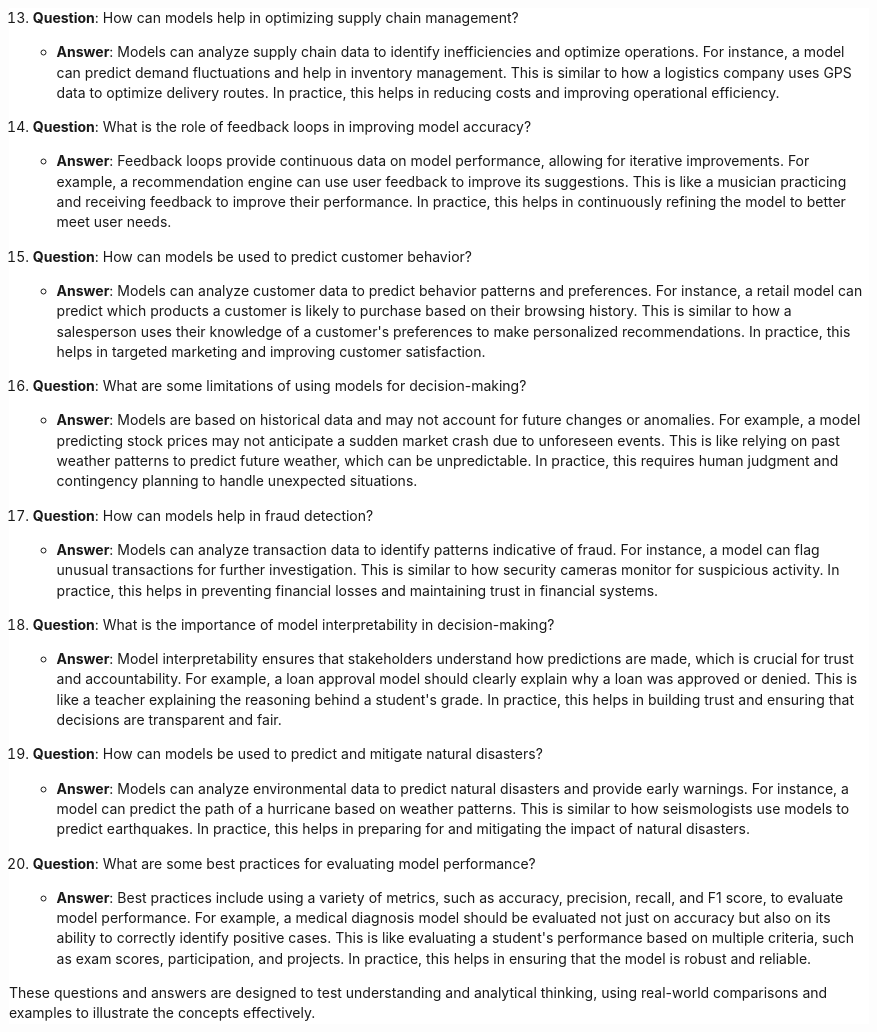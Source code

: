 13. **Question**: How can models help in optimizing supply chain management?
    - **Answer**: Models can analyze supply chain data to identify inefficiencies and optimize operations. For instance, a model can predict demand fluctuations and help in inventory management. This is similar to how a logistics company uses GPS data to optimize delivery routes. In practice, this helps in reducing costs and improving operational efficiency.

14. **Question**: What is the role of feedback loops in improving model accuracy?
    - **Answer**: Feedback loops provide continuous data on model performance, allowing for iterative improvements. For example, a recommendation engine can use user feedback to improve its suggestions. This is like a musician practicing and receiving feedback to improve their performance. In practice, this helps in continuously refining the model to better meet user needs.

15. **Question**: How can models be used to predict customer behavior?
    - **Answer**: Models can analyze customer data to predict behavior patterns and preferences. For instance, a retail model can predict which products a customer is likely to purchase based on their browsing history. This is similar to how a salesperson uses their knowledge of a customer's preferences to make personalized recommendations. In practice, this helps in targeted marketing and improving customer satisfaction.

16. **Question**: What are some limitations of using models for decision-making?
    - **Answer**: Models are based on historical data and may not account for future changes or anomalies. For example, a model predicting stock prices may not anticipate a sudden market crash due to unforeseen events. This is like relying on past weather patterns to predict future weather, which can be unpredictable. In practice, this requires human judgment and contingency planning to handle unexpected situations.

17. **Question**: How can models help in fraud detection?
    - **Answer**: Models can analyze transaction data to identify patterns indicative of fraud. For instance, a model can flag unusual transactions for further investigation. This is similar to how security cameras monitor for suspicious activity. In practice, this helps in preventing financial losses and maintaining trust in financial systems.

18. **Question**: What is the importance of model interpretability in decision-making?
    - **Answer**: Model interpretability ensures that stakeholders understand how predictions are made, which is crucial for trust and accountability. For example, a loan approval model should clearly explain why a loan was approved or denied. This is like a teacher explaining the reasoning behind a student's grade. In practice, this helps in building trust and ensuring that decisions are transparent and fair.

19. **Question**: How can models be used to predict and mitigate natural disasters?
    - **Answer**: Models can analyze environmental data to predict natural disasters and provide early warnings. For instance, a model can predict the path of a hurricane based on weather patterns. This is similar to how seismologists use models to predict earthquakes. In practice, this helps in preparing for and mitigating the impact of natural disasters.

20. **Question**: What are some best practices for evaluating model performance?
    - **Answer**: Best practices include using a variety of metrics, such as accuracy, precision, recall, and F1 score, to evaluate model performance. For example, a medical diagnosis model should be evaluated not just on accuracy but also on its ability to correctly identify positive cases. This is like evaluating a student's performance based on multiple criteria, such as exam scores, participation, and projects. In practice, this helps in ensuring that the model is robust and reliable.

These questions and answers are designed to test understanding and analytical thinking, using real-world comparisons and examples to illustrate the concepts effectively.
